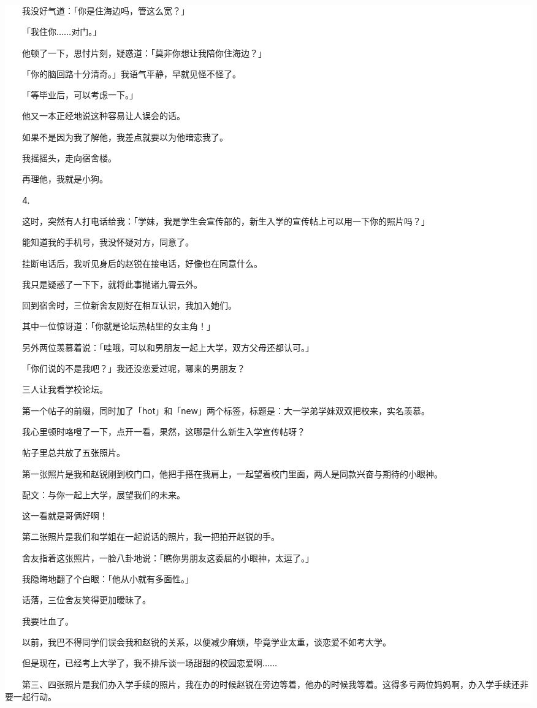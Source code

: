 &emsp;&emsp;我没好气道：「你是住海边吗，管这么宽？」  
  
&emsp;&emsp;「我住你……对门。」  
  
&emsp;&emsp;他顿了一下，思忖片刻，疑惑道：「莫非你想让我陪你住海边？」  
  
&emsp;&emsp;「你的脑回路十分清奇。」我语气平静，早就见怪不怪了。  
  
&emsp;&emsp;「等毕业后，可以考虑一下。」  
  
&emsp;&emsp;他又一本正经地说这种容易让人误会的话。  
  
&emsp;&emsp;如果不是因为我了解他，我差点就要以为他暗恋我了。  
  
&emsp;&emsp;我摇摇头，走向宿舍楼。  
  
&emsp;&emsp;再理他，我就是小狗。  
  
&emsp;&emsp;4.  
  
&emsp;&emsp;这时，突然有人打电话给我：「学妹，我是学生会宣传部的，新生入学的宣传帖上可以用一下你的照片吗？」  
  
&emsp;&emsp;能知道我的手机号，我没怀疑对方，同意了。  
  
&emsp;&emsp;挂断电话后，我听见身后的赵锐在接电话，好像也在同意什么。  
  
&emsp;&emsp;我只是疑惑了一下下，就将此事抛诸九霄云外。  
  
&emsp;&emsp;回到宿舍时，三位新舍友刚好在相互认识，我加入她们。  
  
&emsp;&emsp;其中一位惊讶道：「你就是论坛热帖里的女主角！」  
  
&emsp;&emsp;另外两位羡慕着说：「哇哦，可以和男朋友一起上大学，双方父母还都认可。」  
  
&emsp;&emsp;「你们说的不是我吧？」我还没恋爱过呢，哪来的男朋友？  
  
&emsp;&emsp;三人让我看学校论坛。  
  
&emsp;&emsp;第一个帖子的前缀，同时加了「hot」和「new」两个标签，标题是：大一学弟学妹双双把校来，实名羡慕。  
  
&emsp;&emsp;我心里顿时咯噔了一下，点开一看，果然，这哪是什么新生入学宣传帖呀？  
  
&emsp;&emsp;帖子里总共放了五张照片。  
  
&emsp;&emsp;第一张照片是我和赵锐刚到校门口，他把手搭在我肩上，一起望着校门里面，两人是同款兴奋与期待的小眼神。  
  
&emsp;&emsp;配文：与你一起上大学，展望我们的未来。  
  
&emsp;&emsp;这一看就是哥俩好啊！  
  
&emsp;&emsp;第二张照片是我们和学姐在一起说话的照片，我一把拍开赵锐的手。  
  
&emsp;&emsp;舍友指着这张照片，一脸八卦地说：「瞧你男朋友这委屈的小眼神，太逗了。」  
  
&emsp;&emsp;我隐晦地翻了个白眼：「他从小就有多面性。」  
  
&emsp;&emsp;话落，三位舍友笑得更加暧昧了。  
  
&emsp;&emsp;我要吐血了。  
  
&emsp;&emsp;以前，我巴不得同学们误会我和赵锐的关系，以便减少麻烦，毕竟学业太重，谈恋爱不如考大学。  
  
&emsp;&emsp;但是现在，已经考上大学了，我不排斥谈一场甜甜的校园恋爱啊……  
  
&emsp;&emsp;第三、四张照片是我们办入学手续的照片，我在办的时候赵锐在旁边等着，他办的时候我等着。这得多亏两位妈妈啊，办入学手续还非要一起行动。  
  